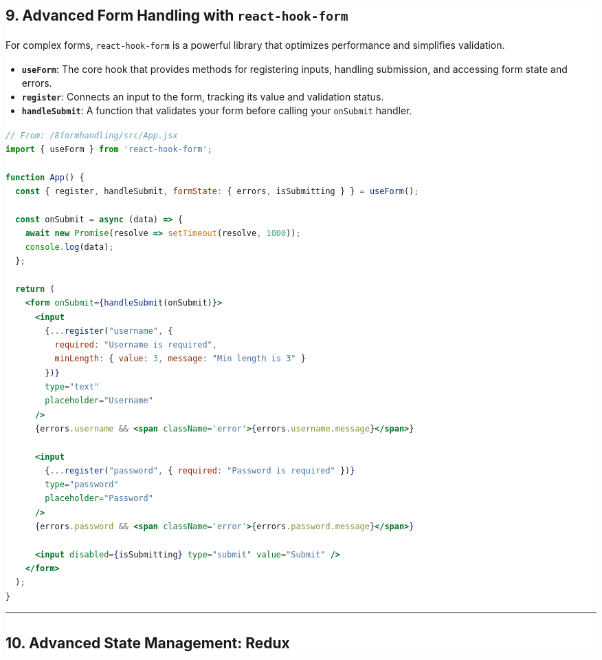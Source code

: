 
## 9. Advanced Form Handling with `react-hook-form`

For complex forms, `react-hook-form` is a powerful library that optimizes performance and simplifies validation.

-   **`useForm`**: The core hook that provides methods for registering inputs, handling submission, and accessing form state and errors.
-   **`register`**: Connects an input to the form, tracking its value and validation status.
-   **`handleSubmit`**: A function that validates your form before calling your `onSubmit` handler.

```jsx
// From: /8formhandling/src/App.jsx
import { useForm } from 'react-hook-form';

function App() {
  const { register, handleSubmit, formState: { errors, isSubmitting } } = useForm();

  const onSubmit = async (data) => {
    await new Promise(resolve => setTimeout(resolve, 1000));
    console.log(data);
  };

  return (
    <form onSubmit={handleSubmit(onSubmit)}>
      <input
        {...register("username", {
          required: "Username is required",
          minLength: { value: 3, message: "Min length is 3" }
        })}
        type="text"
        placeholder="Username"
      />
      {errors.username && <span className='error'>{errors.username.message}</span>}

      <input
        {...register("password", { required: "Password is required" })}
        type="password"
        placeholder="Password"
      />
      {errors.password && <span className='error'>{errors.password.message}</span>}

      <input disabled={isSubmitting} type="submit" value="Submit" />
    </form>
  );
}
```

---

## 10. Advanced State Management: Redux
